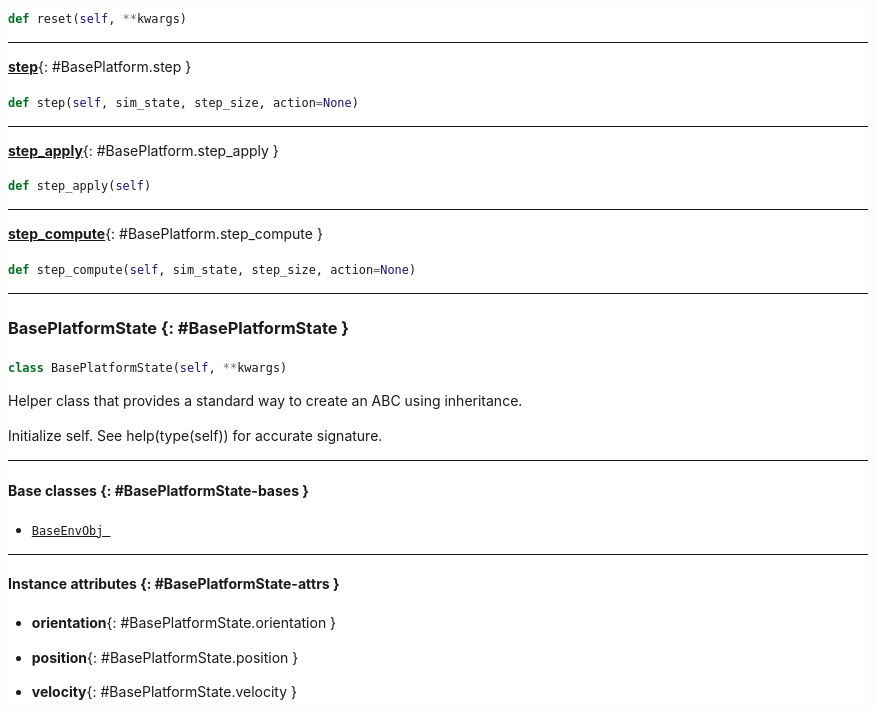 ```python
def reset(self, **kwargs)
```


------

[**step**](#BasePlatform.step){: #BasePlatform.step }

```python
def step(self, sim_state, step_size, action=None)
```


------

[**step_apply**](#BasePlatform.step_apply){: #BasePlatform.step_apply }

```python
def step_apply(self)
```


------

[**step_compute**](#BasePlatform.step_compute){: #BasePlatform.step_compute }

```python
def step_compute(self, sim_state, step_size, action=None)
```


------

### BasePlatformState {: #BasePlatformState }

```python
class BasePlatformState(self, **kwargs)
```

Helper class that provides a standard way to create an ABC using
inheritance.

Initialize self.  See help(type(self)) for accurate signature.


------

#### Base classes {: #BasePlatformState-bases }

* [`BaseEnvObj `](./#BaseEnvObj)


------

#### Instance attributes {: #BasePlatformState-attrs }

* **orientation**{: #BasePlatformState.orientation } 

* **position**{: #BasePlatformState.position } 

* **velocity**{: #BasePlatformState.velocity } 
